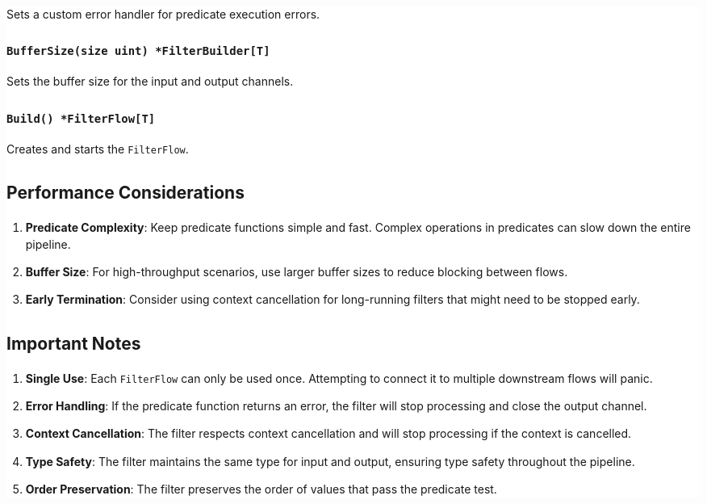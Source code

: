 Sets a custom error handler for predicate execution errors.

### `BufferSize(size uint) *FilterBuilder[T]`

Sets the buffer size for the input and output channels.

### `Build() *FilterFlow[T]`

Creates and starts the `FilterFlow`.

## Performance Considerations

1. **Predicate Complexity**: Keep predicate functions simple and fast. Complex
   operations in predicates can slow down the entire pipeline.

2. **Buffer Size**: For high-throughput scenarios, use larger buffer sizes to
   reduce blocking between flows.

3. **Early Termination**: Consider using context cancellation for long-running
   filters that might need to be stopped early.

## Important Notes

1. **Single Use**: Each `FilterFlow` can only be used once. Attempting to
   connect it to multiple downstream flows will panic.

2. **Error Handling**: If the predicate function returns an error, the filter
   will stop processing and close the output channel.

3. **Context Cancellation**: The filter respects context cancellation and will
   stop processing if the context is cancelled.

4. **Type Safety**: The filter maintains the same type for input and output,
   ensuring type safety throughout the pipeline.

5. **Order Preservation**: The filter preserves the order of values that pass
   the predicate test.
